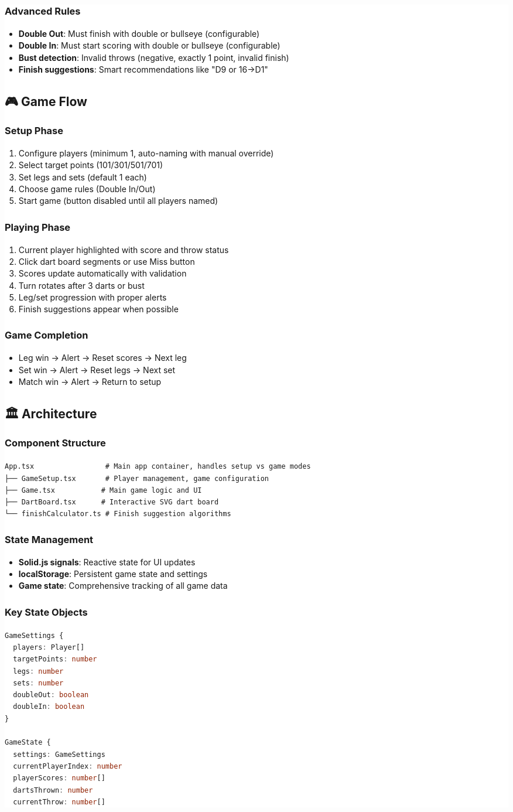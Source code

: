 ### Advanced Rules
- **Double Out**: Must finish with double or bullseye (configurable)
- **Double In**: Must start scoring with double or bullseye (configurable)  
- **Bust detection**: Invalid throws (negative, exactly 1 point, invalid finish)
- **Finish suggestions**: Smart recommendations like "D9 or 16→D1"

## 🎮 Game Flow

### Setup Phase
1. Configure players (minimum 1, auto-naming with manual override)
2. Select target points (101/301/501/701)
3. Set legs and sets (default 1 each)
4. Choose game rules (Double In/Out)
5. Start game (button disabled until all players named)

### Playing Phase
1. Current player highlighted with score and throw status
2. Click dart board segments or use Miss button
3. Scores update automatically with validation
4. Turn rotates after 3 darts or bust
5. Leg/set progression with proper alerts
6. Finish suggestions appear when possible

### Game Completion
- Leg win → Alert → Reset scores → Next leg
- Set win → Alert → Reset legs → Next set  
- Match win → Alert → Return to setup

## 🏛️ Architecture

### Component Structure
```
App.tsx                 # Main app container, handles setup vs game modes
├── GameSetup.tsx       # Player management, game configuration
├── Game.tsx           # Main game logic and UI
├── DartBoard.tsx      # Interactive SVG dart board
└── finishCalculator.ts # Finish suggestion algorithms
```

### State Management
- **Solid.js signals**: Reactive state for UI updates
- **localStorage**: Persistent game state and settings
- **Game state**: Comprehensive tracking of all game data

### Key State Objects
```typescript
GameSettings {
  players: Player[]
  targetPoints: number
  legs: number
  sets: number
  doubleOut: boolean
  doubleIn: boolean
}

GameState {
  settings: GameSettings
  currentPlayerIndex: number
  playerScores: number[]
  dartsThrown: number
  currentThrow: number[]
```